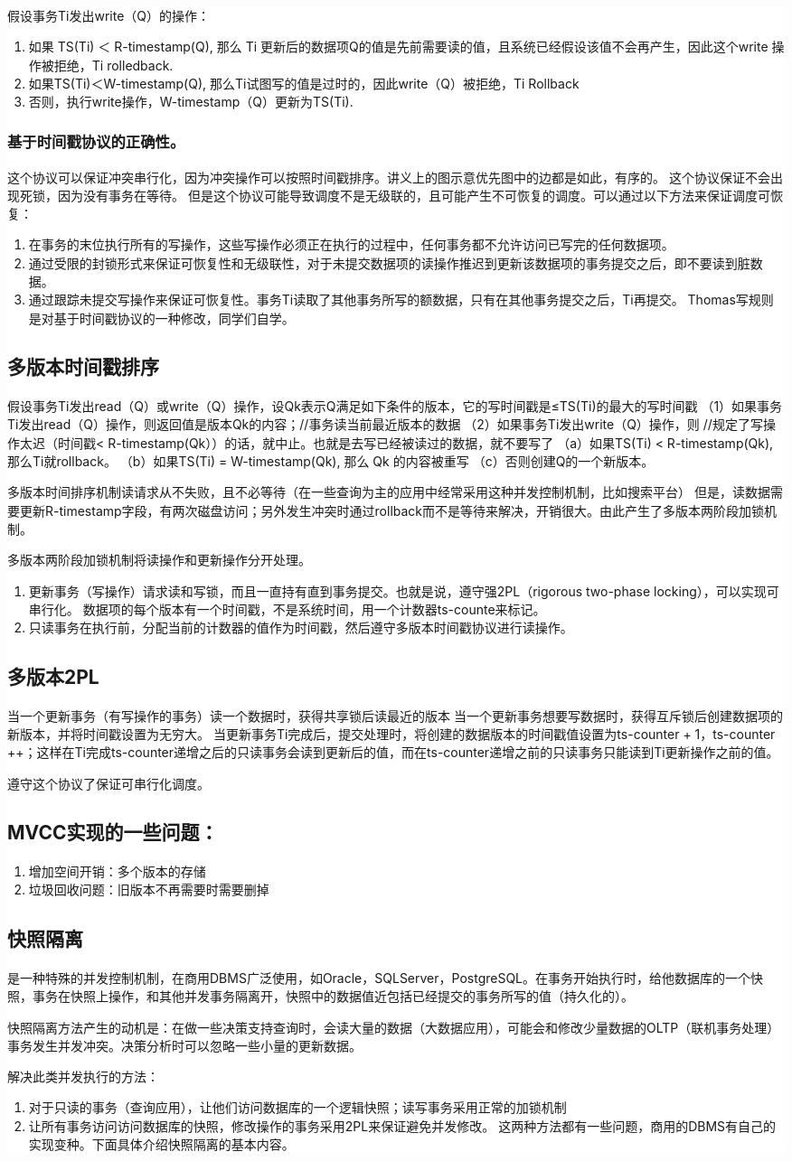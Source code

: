 假设事务Ti发出write（Q）的操作：
1. 如果 TS(Ti) ＜ R-timestamp(Q), 那么 Ti 更新后的数据项Q的值是先前需要读的值，且系统已经假设该值不会再产生，因此这个write 操作被拒绝，Ti rolledback.
2. 如果TS(Ti)＜W-timestamp(Q), 那么Ti试图写的值是过时的，因此write（Q）被拒绝，Ti Rollback
3. 否则，执行write操作，W-timestamp（Q）更新为TS(Ti).

### 基于时间戳协议的正确性。
这个协议可以保证冲突串行化，因为冲突操作可以按照时间戳排序。讲义上的图示意优先图中的边都是如此，有序的。
这个协议保证不会出现死锁，因为没有事务在等待。
但是这个协议可能导致调度不是无级联的，且可能产生不可恢复的调度。可以通过以下方法来保证调度可恢复：
1. 在事务的末位执行所有的写操作，这些写操作必须正在执行的过程中，任何事务都不允许访问已写完的任何数据项。
2. 通过受限的封锁形式来保证可恢复性和无级联性，对于未提交数据项的读操作推迟到更新该数据项的事务提交之后，即不要读到脏数据。
3. 通过跟踪未提交写操作来保证可恢复性。事务Ti读取了其他事务所写的额数据，只有在其他事务提交之后，Ti再提交。
Thomas写规则是对基于时间戳协议的一种修改，同学们自学。

## 多版本时间戳排序
假设事务Ti发出read（Q）或write（Q）操作，设Qk表示Q满足如下条件的版本，它的写时间戳是≤TS(Ti)的最大的写时间戳
（1）如果事务Ti发出read（Q）操作，则返回值是版本Qk的内容；//事务读当前最近版本的数据
（2）如果事务Ti发出write（Q）操作，则   //规定了写操作太迟（时间戳< R-timestamp(Qk））的话，就中止。也就是去写已经被读过的数据，就不要写了
       （a）如果TS(Ti) < R-timestamp(Qk), 那么Ti就rollback。 
       （b）如果TS(Ti) = W-timestamp(Qk), 那么 Qk 的内容被重写
        （c）否则创建Q的一个新版本。

多版本时间排序机制读请求从不失败，且不必等待（在一些查询为主的应用中经常采用这种并发控制机制，比如搜索平台）
但是，读数据需要更新R-timestamp字段，有两次磁盘访问；另外发生冲突时通过rollback而不是等待来解决，开销很大。由此产生了多版本两阶段加锁机制。

多版本两阶段加锁机制将读操作和更新操作分开处理。

1. 更新事务（写操作）请求读和写锁，而且一直持有直到事务提交。也就是说，遵守强2PL（rigorous two-phase locking），可以实现可串行化。
数据项的每个版本有一个时间戳，不是系统时间，用一个计数器ts-counte来标记。
2. 只读事务在执行前，分配当前的计数器的值作为时间戳，然后遵守多版本时间戳协议进行读操作。

## 多版本2PL
当一个更新事务（有写操作的事务）读一个数据时，获得共享锁后读最近的版本
当一个更新事务想要写数据时，获得互斥锁后创建数据项的新版本，并将时间戳设置为无穷大。
当更新事务Ti完成后，提交处理时，将创建的数据版本的时间戳值设置为ts-counter + 1，ts-counter ++；这样在Ti完成ts-counter递增之后的只读事务会读到更新后的值，而在ts-counter递增之前的只读事务只能读到Ti更新操作之前的值。

遵守这个协议了保证可串行化调度。

## MVCC实现的一些问题：
1. 增加空间开销：多个版本的存储
2. 垃圾回收问题：旧版本不再需要时需要删掉

## 快照隔离
是一种特殊的并发控制机制，在商用DBMS广泛使用，如Oracle，SQLServer，PostgreSQL。在事务开始执行时，给他数据库的一个快照，事务在快照上操作，和其他并发事务隔离开，快照中的数据值近包括已经提交的事务所写的值（持久化的）。 

快照隔离方法产生的动机是：在做一些决策支持查询时，会读大量的数据（大数据应用），可能会和修改少量数据的OLTP（联机事务处理）事务发生并发冲突。决策分析时可以忽略一些小量的更新数据。

解决此类并发执行的方法：
1. 对于只读的事务（查询应用），让他们访问数据库的一个逻辑快照；读写事务采用正常的加锁机制
2. 让所有事务访问访问数据库的快照，修改操作的事务采用2PL来保证避免并发修改。
这两种方法都有一些问题，商用的DBMS有自己的实现变种。下面具体介绍快照隔离的基本内容。
